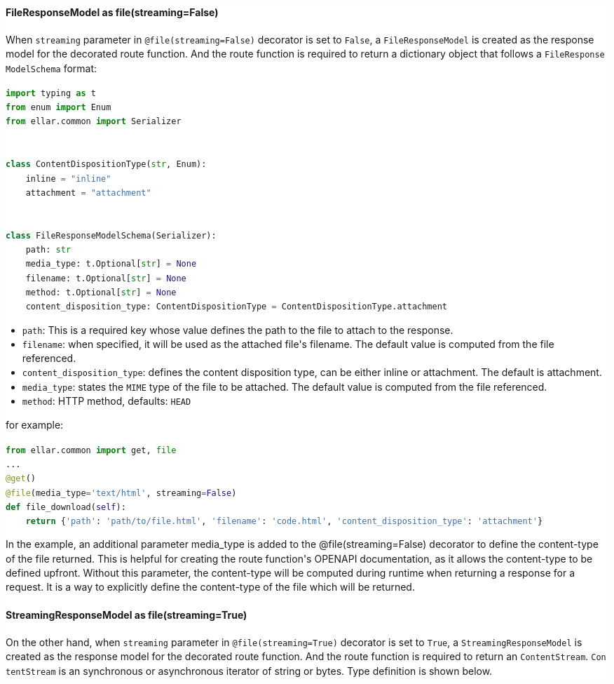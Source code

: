 #### FileResponseModel as file(streaming=False)
When `streaming` parameter in `@file(streaming=False)` decorator is set to `False`, a `FileResponseModel` is created as the response model for the decorated route function. 
And the route function is required to return a dictionary object that follows a `FileResponseModelSchema` format:

```python
import typing as t
from enum import Enum
from ellar.common import Serializer


class ContentDispositionType(str, Enum):
    inline = "inline"
    attachment = "attachment"

    
class FileResponseModelSchema(Serializer):
    path: str
    media_type: t.Optional[str] = None
    filename: t.Optional[str] = None
    method: t.Optional[str] = None
    content_disposition_type: ContentDispositionType = ContentDispositionType.attachment
```

- `path`: This is a required key whose value defines the path to the file to attach to the response.
- `filename`: when specified, it will be used as the attached file's filename. The default value is computed from the file referenced.
- `content_disposition_type`: defines the content disposition type, can be either inline or attachment. The default is attachment.
- `media_type`: states the `MIME` type of the file to be attached. The default value is computed from the file referenced.
- `method`: HTTP method, defaults: `HEAD`

for example:
```python
from ellar.common import get, file
...
@get()
@file(media_type='text/html', streaming=False)
def file_download(self):
    return {'path': 'path/to/file.html', 'filename': 'code.html', 'content_disposition_type': 'attachment'}
```
In the example, an additional parameter media_type is added to the @file(streaming=False) decorator to define the content-type of the file returned. This is helpful for creating the route function's OPENAPI documentation, as it allows the content-type to be defined upfront. Without this parameter, the content-type will be computed during runtime when returning a response for a request.
It is a way to explicitly define the content-type of the file which will be returned.

#### StreamingResponseModel as file(streaming=True)
On the other hand, when `streaming` parameter in `@file(streaming=True)` decorator is set to `True`, a `StreamingResponseModel` is created as the response model for the decorated route function. 
And the route function is required to return an `ContentStream`. `ContentStream` is an synchronous or asynchronous iterator of string or bytes. 
Type definition is shown below.
